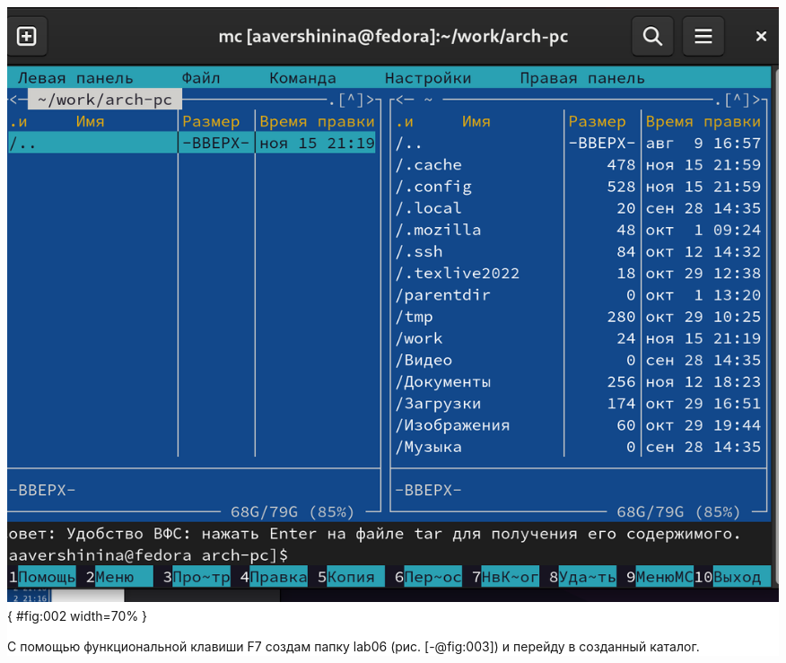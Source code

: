 ![Переход в каталог](image/2.png){ #fig:002 width=70% }

С помощью функциональной клавиши F7 создам папку lab06 (рис. [-@fig:003])
и перейду в созданный каталог.
